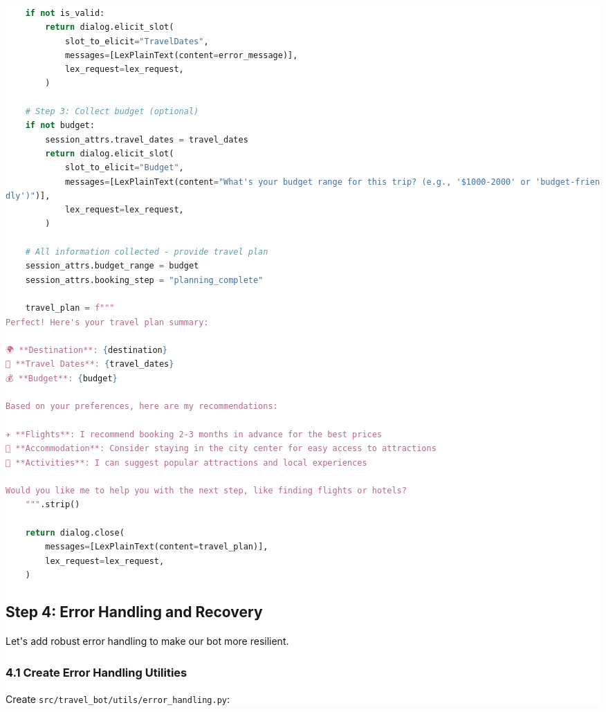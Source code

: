 ```python
    if not is_valid:
        return dialog.elicit_slot(
            slot_to_elicit="TravelDates",
            messages=[LexPlainText(content=error_message)],
            lex_request=lex_request,
        )
    
    # Step 3: Collect budget (optional)
    if not budget:
        session_attrs.travel_dates = travel_dates
        return dialog.elicit_slot(
            slot_to_elicit="Budget",
            messages=[LexPlainText(content="What's your budget range for this trip? (e.g., '$1000-2000' or 'budget-friendly')")],
            lex_request=lex_request,
        )
    
    # All information collected - provide travel plan
    session_attrs.budget_range = budget
    session_attrs.booking_step = "planning_complete"
    
    travel_plan = f"""
Perfect! Here's your travel plan summary:

🌍 **Destination**: {destination}
📅 **Travel Dates**: {travel_dates}  
💰 **Budget**: {budget}

Based on your preferences, here are my recommendations:

✈️ **Flights**: I recommend booking 2-3 months in advance for the best prices
🏨 **Accommodation**: Consider staying in the city center for easy access to attractions
🎯 **Activities**: I can suggest popular attractions and local experiences

Would you like me to help you with the next step, like finding flights or hotels?
    """.strip()
    
    return dialog.close(
        messages=[LexPlainText(content=travel_plan)],
        lex_request=lex_request,
    )
```

## Step 4: Error Handling and Recovery

Let's add robust error handling to make our bot more resilient.

### 4.1 Create Error Handling Utilities

Create `src/travel_bot/utils/error_handling.py`:
